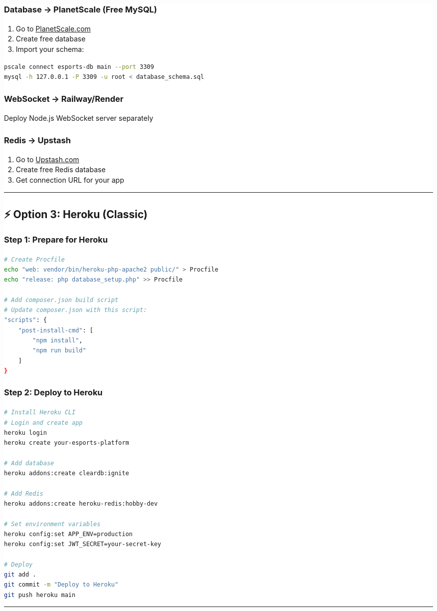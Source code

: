 ### Database → PlanetScale (Free MySQL)
1. Go to [PlanetScale.com](https://planetscale.com)
2. Create free database
3. Import your schema:
```bash
pscale connect esports-db main --port 3309
mysql -h 127.0.0.1 -P 3309 -u root < database_schema.sql
```

### WebSocket → Railway/Render
Deploy Node.js WebSocket server separately

### Redis → Upstash
1. Go to [Upstash.com](https://upstash.com)
2. Create free Redis database
3. Get connection URL for your app

---

## ⚡ Option 3: Heroku (Classic)

### Step 1: Prepare for Heroku
```bash
# Create Procfile
echo "web: vendor/bin/heroku-php-apache2 public/" > Procfile
echo "release: php database_setup.php" >> Procfile

# Add composer.json build script
# Update composer.json with this script:
"scripts": {
    "post-install-cmd": [
        "npm install",
        "npm run build"
    ]
}
```

### Step 2: Deploy to Heroku
```bash
# Install Heroku CLI
# Login and create app
heroku login
heroku create your-esports-platform

# Add database
heroku addons:create cleardb:ignite

# Add Redis
heroku addons:create heroku-redis:hobby-dev

# Set environment variables
heroku config:set APP_ENV=production
heroku config:set JWT_SECRET=your-secret-key

# Deploy
git add .
git commit -m "Deploy to Heroku"
git push heroku main
```

---